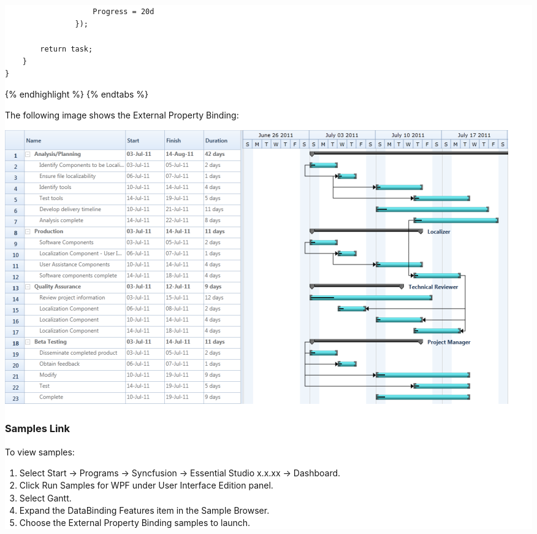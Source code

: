                         Progress = 20d
                    });

            return task;
        }
    }

{% endhighlight  %}
{% endtabs %}

The following image shows the External Property Binding:



![](Data-Binding_images/Data-Binding_img2.png)



### Samples Link

To view samples: 

1. Select Start -> Programs -> Syncfusion -> Essential Studio x.x.xx -> Dashboard.
2. Click Run Samples for WPF under User Interface Edition panel.
3. Select Gantt.
4. Expand the DataBinding Features item in the Sample Browser.
5. Choose the External Property Binding samples to launch.



